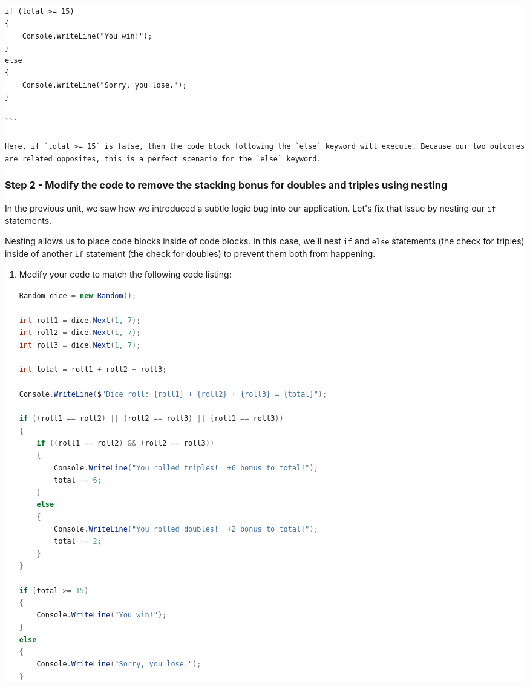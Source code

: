     if (total >= 15)
    {
        Console.WriteLine("You win!");
    }
    else 
    {
        Console.WriteLine("Sorry, you lose.");
    }
    
    ```

    Here, if `total >= 15` is false, then the code block following the `else` keyword will execute. Because our two outcomes are related opposites, this is a perfect scenario for the `else` keyword.

### Step 2 - Modify the code to remove the stacking bonus for doubles and triples using nesting

In the previous unit, we saw how we introduced a subtle logic bug into our application. Let's fix that issue by nesting our `if` statements.

Nesting allows us to place code blocks inside of code blocks. In this case, we'll nest `if` and `else` statements (the check for triples) inside of another `if` statement (the check for doubles) to prevent them both from happening.

1. Modify your code to match the following code listing:

    ```c#
    Random dice = new Random();
    
    int roll1 = dice.Next(1, 7);
    int roll2 = dice.Next(1, 7);
    int roll3 = dice.Next(1, 7);
    
    int total = roll1 + roll2 + roll3;
    
    Console.WriteLine($"Dice roll: {roll1} + {roll2} + {roll3} = {total}");
    
    if ((roll1 == roll2) || (roll2 == roll3) || (roll1 == roll3))
    {
        if ((roll1 == roll2) && (roll2 == roll3))
        {
            Console.WriteLine("You rolled triples!  +6 bonus to total!");
            total += 6;
        }
        else
        {
            Console.WriteLine("You rolled doubles!  +2 bonus to total!");
            total += 2;
        }
    }
    
    if (total >= 15)
    {
        Console.WriteLine("You win!");
    }
    else 
    {
        Console.WriteLine("Sorry, you lose.");
    }
    
